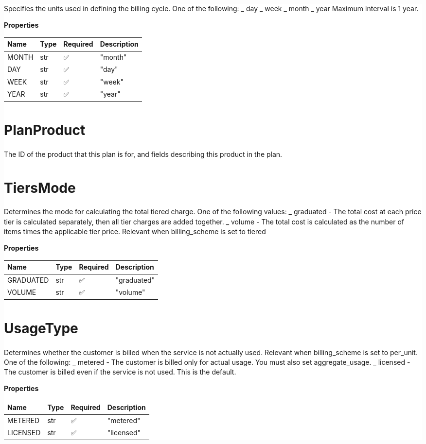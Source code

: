 Specifies the units used in defining the billing cycle. One of the following: _ day _ week _ month _ year Maximum interval is 1 year.

**Properties**

| Name  | Type | Required | Description |
| :---- | :--- | :------- | :---------- |
| MONTH | str  | ✅       | "month"     |
| DAY   | str  | ✅       | "day"       |
| WEEK  | str  | ✅       | "week"      |
| YEAR  | str  | ✅       | "year"      |

# PlanProduct

The ID of the product that this plan is for, and fields describing this product in the plan.

# TiersMode

Determines the mode for calculating the total tiered charge. One of the following values: _ graduated - The total cost at each price tier is calculated separately, then all tier charges are added together. _ volume - The total cost is calculated as the number of items times the applicable tier price. Relevant when billing_scheme is set to tiered

**Properties**

| Name      | Type | Required | Description |
| :-------- | :--- | :------- | :---------- |
| GRADUATED | str  | ✅       | "graduated" |
| VOLUME    | str  | ✅       | "volume"    |

# UsageType

Determines whether the customer is billed when the service is not actually used. Relevant when billing_scheme is set to per_unit. One of the following: _ metered - The customer is billed only for actual usage. You must also set aggregate_usage. _ licensed - The customer is billed even if the service is not used. This is the default.

**Properties**

| Name     | Type | Required | Description |
| :------- | :--- | :------- | :---------- |
| METERED  | str  | ✅       | "metered"   |
| LICENSED | str  | ✅       | "licensed"  |
